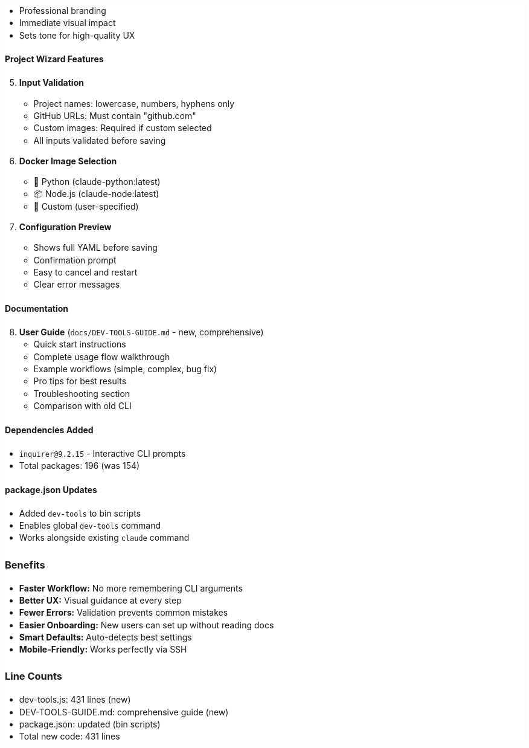    - Professional branding
   - Immediate visual impact
   - Sets tone for high-quality UX

#### Project Wizard Features

5. **Input Validation**
   - Project names: lowercase, numbers, hyphens only
   - GitHub URLs: Must contain "github.com"
   - Custom images: Required if custom selected
   - All inputs validated before saving

6. **Docker Image Selection**
   - 🐍 Python (claude-python:latest)
   - 📦 Node.js (claude-node:latest)
   - 🔧 Custom (user-specified)

7. **Configuration Preview**
   - Shows full YAML before saving
   - Confirmation prompt
   - Easy to cancel and restart
   - Clear error messages

#### Documentation

8. **User Guide** (`docs/DEV-TOOLS-GUIDE.md` - new, comprehensive)
   - Quick start instructions
   - Complete usage flow walkthrough
   - Example workflows (simple, complex, bug fix)
   - Pro tips for best results
   - Troubleshooting section
   - Comparison with old CLI

#### Dependencies Added
- `inquirer@9.2.15` - Interactive CLI prompts
- Total packages: 196 (was 154)

#### package.json Updates
- Added `dev-tools` to bin scripts
- Enables global `dev-tools` command
- Works alongside existing `claude` command

### Benefits

- **Faster Workflow:** No more remembering CLI arguments
- **Better UX:** Visual guidance at every step
- **Fewer Errors:** Validation prevents common mistakes
- **Easier Onboarding:** New users can set up without reading docs
- **Smart Defaults:** Auto-detects best settings
- **Mobile-Friendly:** Works perfectly via SSH

### Line Counts
- dev-tools.js: 431 lines (new)
- DEV-TOOLS-GUIDE.md: comprehensive guide (new)
- package.json: updated (bin scripts)
- Total new code: 431 lines

